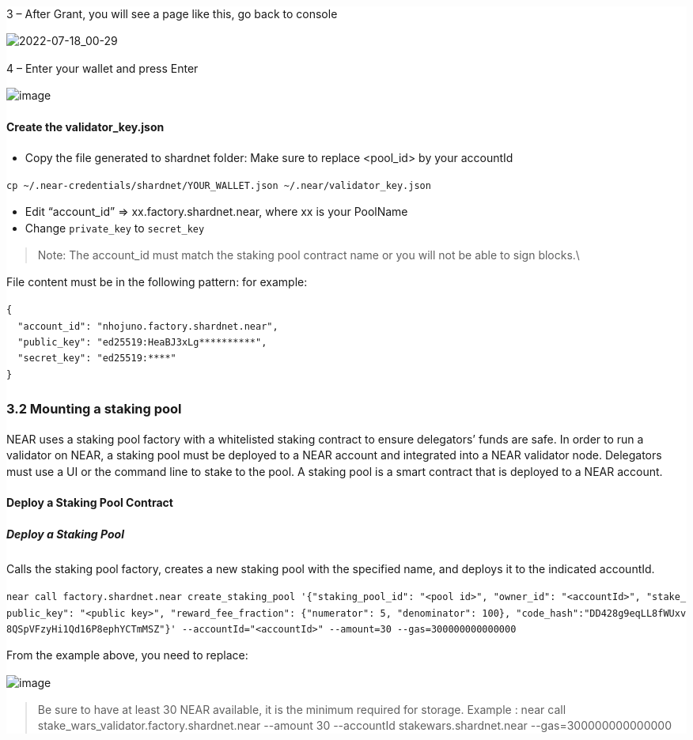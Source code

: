 
3 – After Grant, you will see a page like this, go back to console

![2022-07-18_00-29](https://user-images.githubusercontent.com/46512075/179713130-c54e9a00-3d33-4b10-ba43-9720eb3bae8c.png)

4 – Enter your wallet and press Enter

![image](https://user-images.githubusercontent.com/28772660/179905348-7e93616c-aaab-4970-8cb3-b310edd4bc63.png)


####  Create the validator_key.json
* Copy the file generated to shardnet folder:
Make sure to replace <pool_id> by your accountId
```
cp ~/.near-credentials/shardnet/YOUR_WALLET.json ~/.near/validator_key.json
```
* Edit “account_id” => xx.factory.shardnet.near, where xx is your PoolName
* Change `private_key` to `secret_key`

> Note: The account_id must match the staking pool contract name or you will not be able to sign blocks.\

File content must be in the following pattern:
for example:
```
{
  "account_id": "nhojuno.factory.shardnet.near",
  "public_key": "ed25519:HeaBJ3xLg**********",
  "secret_key": "ed25519:****"
}
```
### 3.2 Mounting a staking pool

NEAR uses a staking pool factory with a whitelisted staking contract to ensure delegators’ funds are safe. In order to run a validator on NEAR, a staking pool must be deployed to a NEAR account and integrated into a NEAR validator node. Delegators must use a UI or the command line to stake to the pool. A staking pool is a smart contract that is deployed to a NEAR account.

#### Deploy a Staking Pool Contract
##### Deploy a Staking Pool
Calls the staking pool factory, creates a new staking pool with the specified name, and deploys it to the indicated accountId.

```
near call factory.shardnet.near create_staking_pool '{"staking_pool_id": "<pool id>", "owner_id": "<accountId>", "stake_public_key": "<public key>", "reward_fee_fraction": {"numerator": 5, "denominator": 100}, "code_hash":"DD428g9eqLL8fWUxv8QSpVFzyHi1Qd16P8ephYCTmMSZ"}' --accountId="<accountId>" --amount=30 --gas=300000000000000
```
From the example above, you need to replace:

![image](https://user-images.githubusercontent.com/28772660/179925446-2a19929a-f174-4229-bd7b-c7324dce57c8.png)


> Be sure to have at least 30 NEAR available, it is the minimum required for storage.
Example : near call stake_wars_validator.factory.shardnet.near --amount 30 --accountId stakewars.shardnet.near --gas=300000000000000
